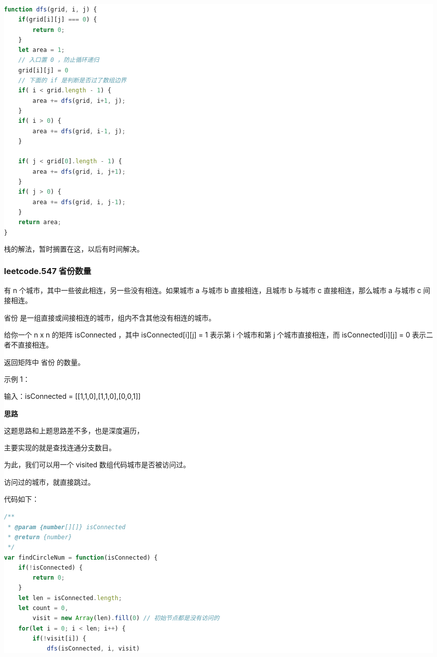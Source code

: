 ```js
function dfs(grid, i, j) {
    if(grid[i][j] === 0) {
        return 0;
    }
    let area = 1;
    // 入口置 0 ，防止循环递归
    grid[i][j] = 0
    // 下面的 if 是判断是否过了数组边界
    if( i < grid.length - 1) {
        area += dfs(grid, i+1, j);
    }
    if( i > 0) {
        area += dfs(grid, i-1, j);
    }
    
    if( j < grid[0].length - 1) {
        area += dfs(grid, i, j+1);
    }
    if( j > 0) {
        area += dfs(grid, i, j-1);
    }  
    return area;
}
```

栈的解法，暂时搁置在这，以后有时间解决。    

### leetcode.547 省份数量 

有 n 个城市，其中一些彼此相连，另一些没有相连。如果城市 a 与城市 b 直接相连，且城市 b 与城市 c 直接相连，那么城市 a 与城市 c 间接相连。    

省份 是一组直接或间接相连的城市，组内不含其他没有相连的城市。      

给你一个 n x n 的矩阵 isConnected ，其中 isConnected[i][j] = 1 表示第 i 个城市和第 j 个城市直接相连，而 isConnected[i][j] = 0 表示二者不直接相连。    

返回矩阵中 省份 的数量。    

示例 1：    

输入：isConnected = [[1,1,0],[1,1,0],[0,0,1]]     

**思路**    

这题思路和上题思路差不多，也是深度遍历，    

主要实现的就是查找连通分支数目。    

为此，我们可以用一个 visited 数组代码城市是否被访问过。    

访问过的城市，就直接跳过。    

代码如下：    

```js
/**
 * @param {number[][]} isConnected
 * @return {number}
 */
var findCircleNum = function(isConnected) {
    if(!isConnected) {
        return 0;
    }
    let len = isConnected.length;
    let count = 0,
        visit = new Array(len).fill(0) // 初始节点都是没有访问的
    for(let i = 0; i < len; i++) {
        if(!visit[i]) {
            dfs(isConnected, i, visit)
```